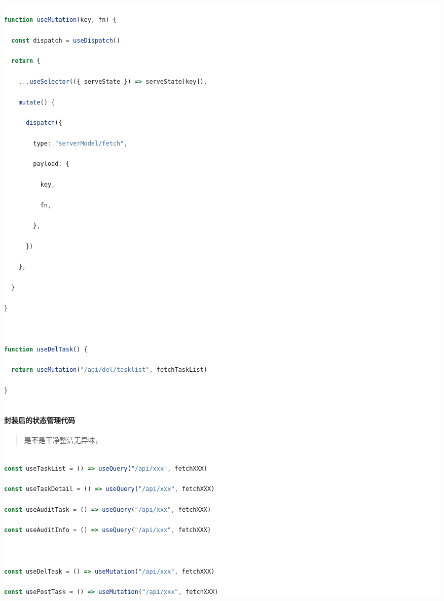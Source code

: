 
  
```ts
  
function useMutation(key, fn) {
  
  const dispatch = useDispatch()
  
  return {
  
    ...useSelector(({ serveState }) => serveState[key]),
  
    mutate() {
  
      dispatch({
  
        type: "serverModel/fetch",
  
        payload: {
  
          key,
  
          fn,
  
        },
  
      })
  
    },
  
  }
  
}
  

  
function useDelTask() {
  
  return useMutation("/api/del/tasklist", fetchTaskList)
  
}
  
```
  

  
#### 封装后的状态管理代码
  

  
> 是不是干净整洁无异味，
  

  
```ts
  
const useTaskList = () => useQuery("/api/xxx", fetchXXX)
  
const useTaskDetail = () => useQuery("/api/xxx", fetchXXX)
  
const useAuditTask = () => useQuery("/api/xxx", fetchXXX)
  
const useAuditInfo = () => useQuery("/api/xxx", fetchXXX)
  

  
const useDelTask = () => useMutation("/api/xxx", fetchXXX)
  
const usePostTask = () => useMutation("/api/xxx", fetchXXX)
```

  [key: string]: {